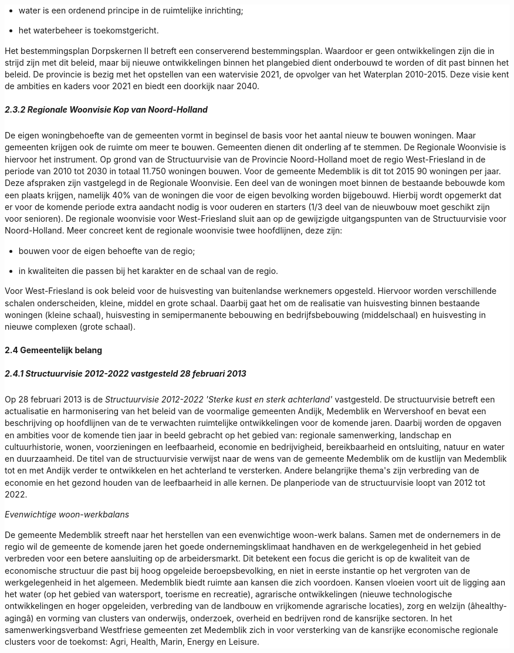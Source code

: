 * water is een ordenend principe in de ruimtelijke inrichting;

* het waterbeheer is toekomstgericht.

Het bestemmingsplan Dorpskernen II betreft een conserverend bestemmingsplan. Waardoor er geen ontwikkelingen zijn die in strijd zijn met dit beleid, maar bij nieuwe ontwikkelingen binnen het plangebied dient onderbouwd te worden of dit past binnen het beleid. De provincie is bezig met het opstellen van een watervisie 2021, de opvolger van het Waterplan 2010\-2015\. Deze visie kent de ambities en kaders voor 2021 en biedt een doorkijk naar 2040\.

##### 2\.3\.2 Regionale Woonvisie Kop van Noord\-Holland

De eigen woningbehoefte van de gemeenten vormt in beginsel de basis voor het aantal nieuw te bouwen woningen. Maar gemeenten krijgen ook de ruimte om meer te bouwen. Gemeenten dienen dit onderling af te stemmen. De Regionale Woonvisie is hiervoor het instrument. Op grond van de Structuurvisie van de Provincie Noord\-Holland moet de regio West\-Friesland in de periode van 2010 tot 2030 in totaal 11\.750 woningen bouwen. Voor de gemeente Medemblik is dit tot 2015 90 woningen per jaar. Deze afspraken zijn vastgelegd in de Regionale Woonvisie. Een deel van de woningen moet binnen de bestaande bebouwde kom een plaats krijgen, namelijk 40% van de woningen die voor de eigen bevolking worden bijgebouwd. Hierbij wordt opgemerkt dat er voor de komende periode extra aandacht nodig is voor ouderen en starters (1/3 deel van de nieuwbouw moet geschikt zijn voor senioren). De regionale woonvisie voor West\-Friesland sluit aan op de gewijzigde uitgangspunten van de Structuurvisie voor Noord\-Holland. Meer concreet kent de regionale woonvisie twee hoofdlijnen, deze zijn:

* bouwen voor de eigen behoefte van de regio;

* in kwaliteiten die passen bij het karakter en de schaal van de regio.

Voor West\-Friesland is ook beleid voor de huisvesting van buitenlandse werknemers opgesteld. Hiervoor worden verschillende schalen onderscheiden, kleine, middel en grote schaal. Daarbij gaat het om de realisatie van huisvesting binnen bestaande woningen (kleine schaal), huisvesting in semipermanente bebouwing en bedrijfsbebouwing (middelschaal) en huisvesting in nieuwe complexen (grote schaal).

#### 2\.4 Gemeentelijk belang

##### 2\.4\.1 Structuurvisie 2012\-2022 vastgesteld 28 februari 2013

Op 28 februari 2013 is de *Structuurvisie 2012\-2022 'Sterke kust en sterk achterland'* vastgesteld. De structuurvisie betreft een actualisatie en harmonisering van het beleid van de voormalige gemeenten Andijk, Medemblik en Wervershoof en bevat een beschrijving op hoofdlijnen van de te verwachten ruimtelijke ontwikkelingen voor de komende jaren. Daarbij worden de opgaven en ambities voor de komende tien jaar in beeld gebracht op het gebied van: regionale samenwerking, landschap en cultuurhistorie, wonen, voorzieningen en leefbaarheid, economie en bedrijvigheid, bereikbaarheid en ontsluiting, natuur en water en duurzaamheid. De titel van de structuurvisie verwijst naar de wens van de gemeente Medemblik om de kustlijn van Medemblik tot en met Andijk verder te ontwikkelen en het achterland te versterken. Andere belangrijke thema's zijn verbreding van de economie en het gezond houden van de leefbaarheid in alle kernen. De planperiode van de structuurvisie loopt van 2012 tot 2022\.

*Evenwichtige woon\-werkbalans*

De gemeente Medemblik streeft naar het herstellen van een evenwichtige woon\-werk balans. Samen met de ondernemers in de regio wil de gemeente de komende jaren het goede ondernemingsklimaat handhaven en de werkgelegenheid in het gebied verbreden voor een betere aansluiting op de arbeidersmarkt. Dit betekent een focus die gericht is op de kwaliteit van de economische structuur die past bij hoog opgeleide beroepsbevolking, en niet in eerste instantie op het vergroten van de werkgelegenheid in het algemeen. Medemblik biedt ruimte aan kansen die zich voordoen. Kansen vloeien voort uit de ligging aan het water (op het gebied van watersport, toerisme en recreatie), agrarische ontwikkelingen (nieuwe technologische ontwikkelingen en hoger opgeleiden, verbreding van de landbouw en vrijkomende agrarische locaties), zorg en welzijn (âhealthy\-agingâ) en vorming van clusters van onderwijs, onderzoek, overheid en bedrijven rond de kansrijke sectoren. In het samenwerkingsverband Westfriese gemeenten zet Medemblik zich in voor versterking van de kansrijke economische regionale clusters voor de toekomst: Agri, Health, Marin, Energy en Leisure.
